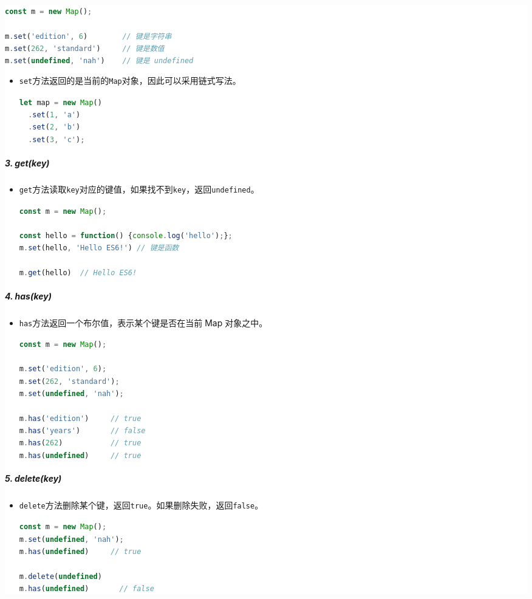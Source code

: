   ```javascript
  const m = new Map();
  
  m.set('edition', 6)        // 键是字符串
  m.set(262, 'standard')     // 键是数值
  m.set(undefined, 'nah')    // 键是 undefined
  ```



- `set`方法返回的是当前的`Map`对象，因此可以采用链式写法。

  ```javascript
  let map = new Map()
    .set(1, 'a')
    .set(2, 'b')
    .set(3, 'c');
  ```



##### 3. get(key)

- `get`方法读取`key`对应的键值，如果找不到`key`，返回`undefined`。

  ```javascript
  const m = new Map();
  
  const hello = function() {console.log('hello');};
  m.set(hello, 'Hello ES6!') // 键是函数
  
  m.get(hello)  // Hello ES6!
  ```



##### 4. has(key)

- `has`方法返回一个布尔值，表示某个键是否在当前 Map 对象之中。

  ```javascript
  const m = new Map();
  
  m.set('edition', 6);
  m.set(262, 'standard');
  m.set(undefined, 'nah');
  
  m.has('edition')     // true
  m.has('years')       // false
  m.has(262)           // true
  m.has(undefined)     // true
  ```



##### 5. delete(key)

- `delete`方法删除某个键，返回`true`。如果删除失败，返回`false`。

  ```javascript
  const m = new Map();
  m.set(undefined, 'nah');
  m.has(undefined)     // true
  
  m.delete(undefined)
  m.has(undefined)       // false
  ```

